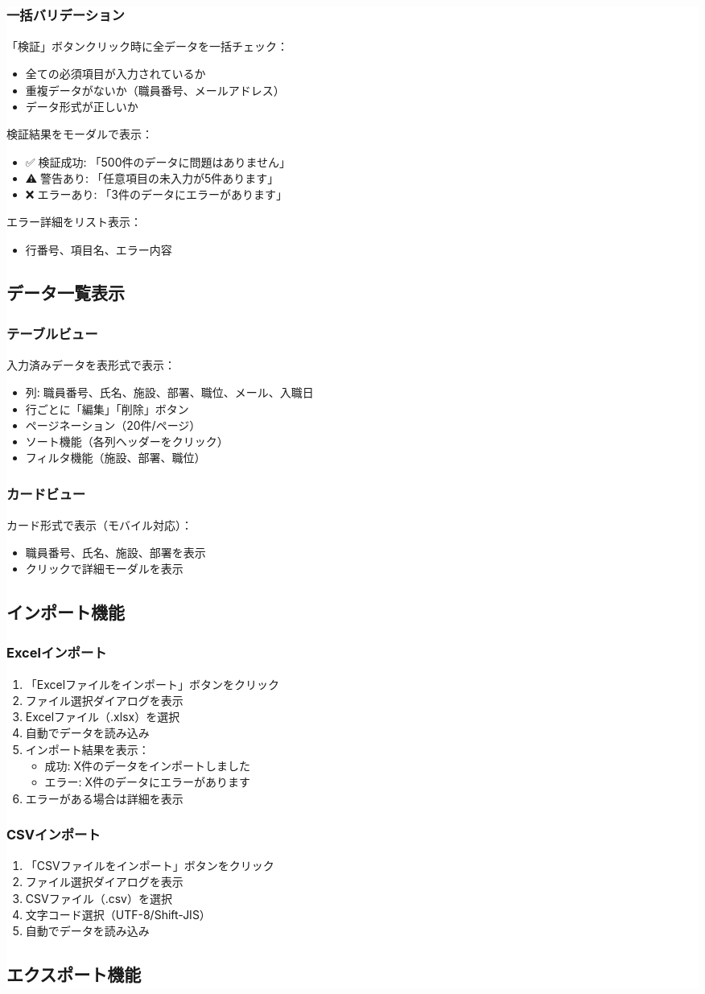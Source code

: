 ### 一括バリデーション
「検証」ボタンクリック時に全データを一括チェック：
- 全ての必須項目が入力されているか
- 重複データがないか（職員番号、メールアドレス）
- データ形式が正しいか

検証結果をモーダルで表示：
- ✅ 検証成功: 「500件のデータに問題はありません」
- ⚠️ 警告あり: 「任意項目の未入力が5件あります」
- ❌ エラーあり: 「3件のデータにエラーがあります」

エラー詳細をリスト表示：
- 行番号、項目名、エラー内容

## データ一覧表示

### テーブルビュー
入力済みデータを表形式で表示：
- 列: 職員番号、氏名、施設、部署、職位、メール、入職日
- 行ごとに「編集」「削除」ボタン
- ページネーション（20件/ページ）
- ソート機能（各列ヘッダーをクリック）
- フィルタ機能（施設、部署、職位）

### カードビュー
カード形式で表示（モバイル対応）：
- 職員番号、氏名、施設、部署を表示
- クリックで詳細モーダルを表示

## インポート機能

### Excelインポート
1. 「Excelファイルをインポート」ボタンをクリック
2. ファイル選択ダイアログを表示
3. Excelファイル（.xlsx）を選択
4. 自動でデータを読み込み
5. インポート結果を表示：
   - 成功: X件のデータをインポートしました
   - エラー: X件のデータにエラーがあります
6. エラーがある場合は詳細を表示

### CSVインポート
1. 「CSVファイルをインポート」ボタンをクリック
2. ファイル選択ダイアログを表示
3. CSVファイル（.csv）を選択
4. 文字コード選択（UTF-8/Shift-JIS）
5. 自動でデータを読み込み

## エクスポート機能
